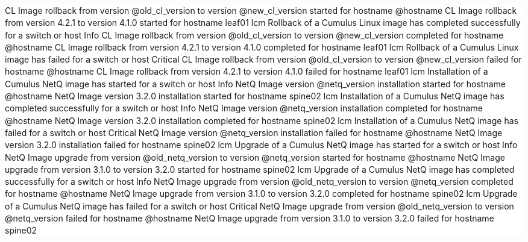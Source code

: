 <td>CL Image rollback from version @old_cl_version to version @new_cl_version started for hostname @hostname</td>
<td>CL Image rollback from version 4.2.1 to version 4.1.0 started for hostname leaf01</td>
</tr>
<tr>
<td>lcm</td>
<td>Rollback of a Cumulus Linux image has completed successfully for a switch or host</td>
<td>Info</td>
<td>CL Image rollback from version @old_cl_version to version @new_cl_version completed for hostname @hostname</td>
<td>CL Image rollback from version 4.2.1 to version 4.1.0 completed for hostname leaf01</td>
</tr>
<tr>
<td>lcm</td>
<td>Rollback of a Cumulus Linux image has failed for a switch or host</td>
<td>Critical</td>
<td>CL Image rollback from version @old_cl_version to version @new_cl_version failed for hostname @hostname</td>
<td>CL Image rollback from version 4.2.1 to version 4.1.0 failed for hostname leaf01</td>
</tr>
<tr>
<td>lcm</td>
<td>Installation of a Cumulus NetQ image has started for a switch or host</td>
<td>Info</td>
<td>NetQ Image version @netq_version installation started for hostname @hostname</td>
<td>NetQ Image version 3.2.0 installation started for hostname spine02</td>
</tr>
<tr>
<td>lcm</td>
<td>Installation of a Cumulus NetQ image has completed successfully for a switch or host</td>
<td>Info</td>
<td>NetQ Image version @netq_version installation completed for hostname @hostname</td>
<td>NetQ Image version 3.2.0 installation completed for hostname spine02</td>
</tr>
<tr>
<td>lcm</td>
<td>Installation of a Cumulus NetQ image has failed for a switch or host</td>
<td>Critical</td>
<td>NetQ Image version @netq_version installation failed for hostname @hostname</td>
<td>NetQ Image version 3.2.0 installation failed for hostname spine02</td>
</tr>
<tr>
<td>lcm</td>
<td>Upgrade of a Cumulus NetQ image has started for a switch or host</td>
<td>Info</td>
<td>NetQ Image upgrade from version @old_netq_version to version @netq_version started for hostname @hostname</td>
<td>NetQ Image upgrade from version 3.1.0 to version 3.2.0 started for hostname spine02</td>
</tr>
<tr>
<td>lcm</td>
<td>Upgrade of a Cumulus NetQ image has completed successfully for a switch or host</td>
<td>Info</td>
<td>NetQ Image upgrade from version @old_netq_version to version @netq_version completed for hostname @hostname</td>
<td>NetQ Image upgrade from version 3.1.0 to version 3.2.0 completed for hostname spine02</td>
</tr>
<tr>
<td>lcm</td>
<td>Upgrade of a Cumulus NetQ image has failed for a switch or host</td>
<td>Critical</td>
<td>NetQ Image upgrade from version @old_netq_version to version @netq_version failed for hostname @hostname</td>
<td>NetQ Image upgrade from version 3.1.0 to version 3.2.0 failed for hostname spine02</td>